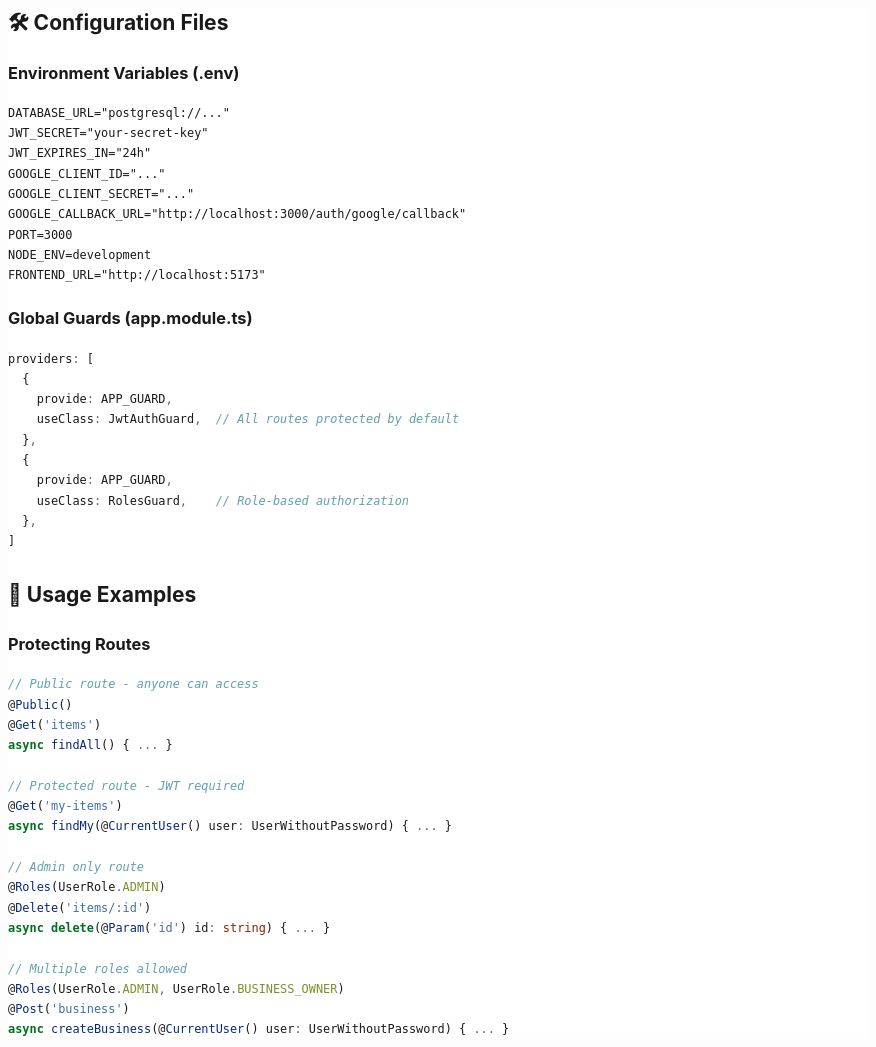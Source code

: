 ## 🛠️ Configuration Files

### Environment Variables (.env)
```env
DATABASE_URL="postgresql://..."
JWT_SECRET="your-secret-key"
JWT_EXPIRES_IN="24h"
GOOGLE_CLIENT_ID="..."
GOOGLE_CLIENT_SECRET="..."
GOOGLE_CALLBACK_URL="http://localhost:3000/auth/google/callback"
PORT=3000
NODE_ENV=development
FRONTEND_URL="http://localhost:5173"
```

### Global Guards (app.module.ts)
```typescript
providers: [
  {
    provide: APP_GUARD,
    useClass: JwtAuthGuard,  // All routes protected by default
  },
  {
    provide: APP_GUARD,
    useClass: RolesGuard,    // Role-based authorization
  },
]
```

## 📝 Usage Examples

### Protecting Routes
```typescript
// Public route - anyone can access
@Public()
@Get('items')
async findAll() { ... }

// Protected route - JWT required
@Get('my-items')
async findMy(@CurrentUser() user: UserWithoutPassword) { ... }

// Admin only route
@Roles(UserRole.ADMIN)
@Delete('items/:id')
async delete(@Param('id') id: string) { ... }

// Multiple roles allowed
@Roles(UserRole.ADMIN, UserRole.BUSINESS_OWNER)
@Post('business')
async createBusiness(@CurrentUser() user: UserWithoutPassword) { ... }
```
